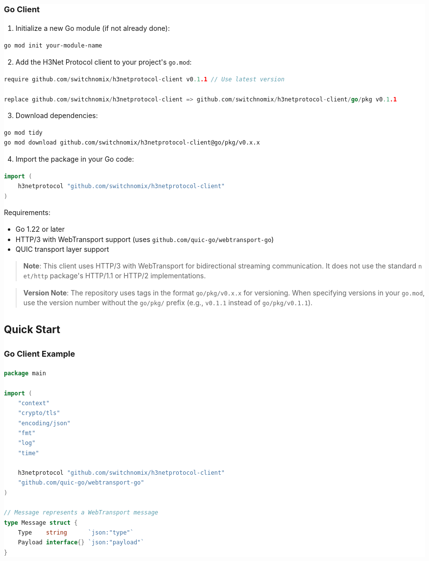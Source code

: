 ### Go Client

1. Initialize a new Go module (if not already done):

```bash
go mod init your-module-name
```

2. Add the H3Net Protocol client to your project's `go.mod`:

```go
require github.com/switchnomix/h3netprotocol-client v0.1.1 // Use latest version

replace github.com/switchnomix/h3netprotocol-client => github.com/switchnomix/h3netprotocol-client/go/pkg v0.1.1
```

3. Download dependencies:

```bash
go mod tidy
go mod download github.com/switchnomix/h3netprotocol-client@go/pkg/v0.x.x
```

4. Import the package in your Go code:

```go
import (
    h3netprotocol "github.com/switchnomix/h3netprotocol-client"
)
```

Requirements:

- Go 1.22 or later
- HTTP/3 with WebTransport support (uses `github.com/quic-go/webtransport-go`)
- QUIC transport layer support

> **Note**: This client uses HTTP/3 with WebTransport for bidirectional streaming communication. It does not use the standard `net/http` package's HTTP/1.1 or HTTP/2 implementations.

> **Version Note**: The repository uses tags in the format `go/pkg/v0.x.x` for versioning. When specifying versions in your `go.mod`, use the version number without the `go/pkg/` prefix (e.g., `v0.1.1` instead of `go/pkg/v0.1.1`).

## Quick Start

### Go Client Example

```go
package main

import (
    "context"
    "crypto/tls"
    "encoding/json"
    "fmt"
    "log"
    "time"

    h3netprotocol "github.com/switchnomix/h3netprotocol-client"
    "github.com/quic-go/webtransport-go"
)

// Message represents a WebTransport message
type Message struct {
    Type    string      `json:"type"`
    Payload interface{} `json:"payload"`
}

```